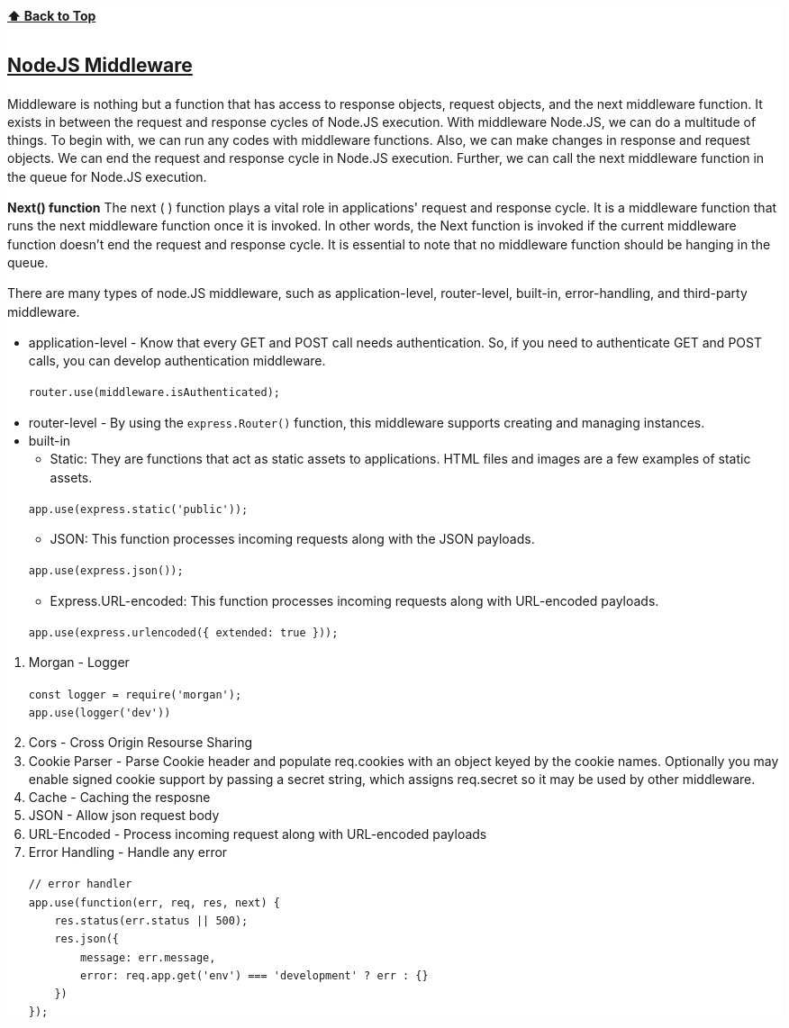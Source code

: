 **[⬆ Back to Top](#contents)**

## [NodeJS Middleware](https://mindmajix.com/middleware-in-node-js)
Middleware is nothing but a function that has access to response objects, request objects, and the next middleware function. It exists in between the request and response cycles of Node.JS execution. With middleware Node.JS, we can do a multitude of things. To begin with, we can run any codes with middleware functions. Also, we can make changes in response and request objects. We can end the request and response cycle in Node.JS execution. Further, we can call the next middleware function in the queue for Node.JS execution.

**Next() function**
The next ( ) function plays a vital role in applications' request and response cycle. It is a middleware function that runs the next middleware function once it is invoked. In other words, the Next function is invoked if the current middleware function doesn’t end the request and response cycle. It is essential to note that no middleware function should be hanging in the queue.

There are many types of node.JS middleware, such as application-level, router-level, built-in, error-handling, and third-party middleware.

* application-level - Know that every GET and POST call needs authentication. So, if you need to authenticate GET and POST calls, you can develop authentication middleware. 
    ```
    router.use(middleware.isAuthenticated);
    ```
* router-level - By using the `express.Router()` function, this middleware supports creating and managing instances. 
* built-in
    - Static: They are functions that act as static assets to applications. HTML files and images are a few examples of static assets.
    ```
    app.use(express.static('public'));
    ```
    - JSON: This function processes incoming requests along with the JSON payloads.
    ```
    app.use(express.json());
    ```
    - Express.URL-encoded: This function processes incoming requests along with URL-encoded payloads.
    ```
    app.use(express.urlencoded({ extended: true }));
    ```
1. Morgan - Logger
    ```
    const logger = require('morgan');
    app.use(logger('dev'))
    ```
2. Cors - Cross Origin Resourse Sharing
3. Cookie Parser - Parse Cookie header and populate req.cookies with an object keyed by the cookie names. Optionally you may enable signed cookie support by passing a secret string, which assigns req.secret so it may be used by other middleware.
4. Cache - Caching the resposne
5. JSON - Allow json request body
6. URL-Encoded - Process incoming request along with URL-encoded payloads
7. Error Handling - Handle any error
    ```
    // error handler
    app.use(function(err, req, res, next) {
        res.status(err.status || 500);
        res.json({
            message: err.message,
            error: req.app.get('env') === 'development' ? err : {}
        })
    });
    ```
